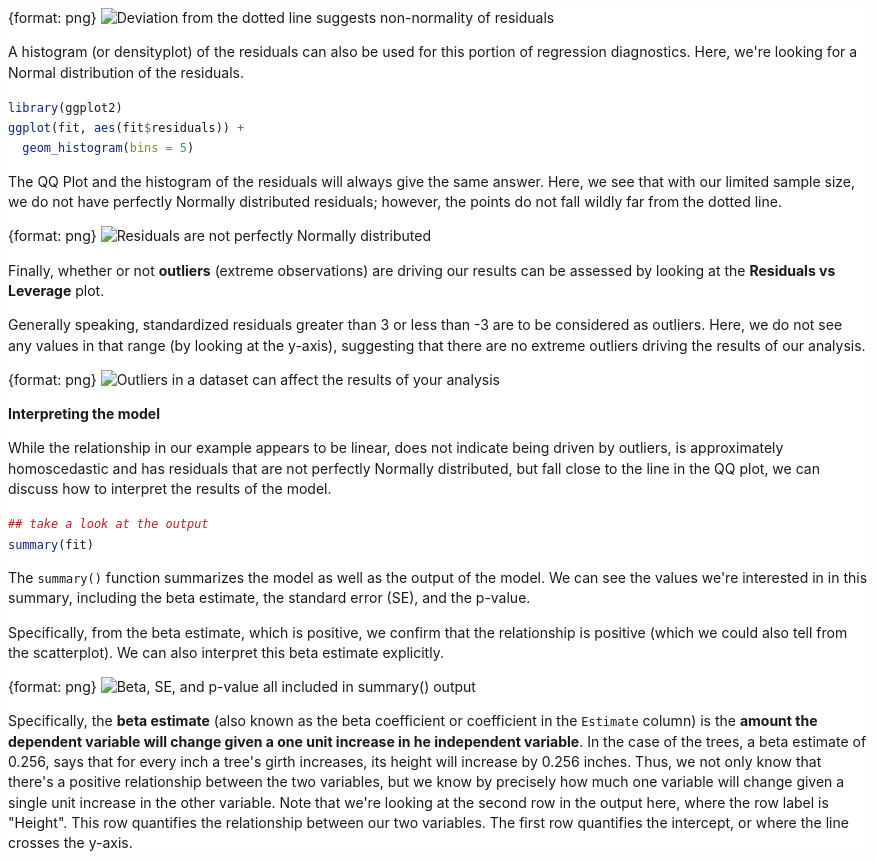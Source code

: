 {format: png}
![Deviation from the dotted line suggests non-normality of residuals](https://docs.google.com/presentation/d/1vu3AaIDedC0Zd3GTsjaLtPrCufrQACorML4wdXudAcg/export/png?id=1vu3AaIDedC0Zd3GTsjaLtPrCufrQACorML4wdXudAcg&pageid=g5d2253b705_0_227)

A histogram (or densityplot) of the residuals can also be used for this portion of regression diagnostics. Here, we're looking for a Normal distribution of the residuals. 

```r
library(ggplot2)
ggplot(fit, aes(fit$residuals)) + 
  geom_histogram(bins = 5)
```

The QQ Plot and the histogram of the residuals will always give the same answer. Here, we see that with our limited sample size, we do not have perfectly Normally distributed residuals; however, the points do not fall wildly far from the dotted line.

{format: png}
![Residuals are not perfectly Normally distributed](https://docs.google.com/presentation/d/1vu3AaIDedC0Zd3GTsjaLtPrCufrQACorML4wdXudAcg/export/png?id=1vu3AaIDedC0Zd3GTsjaLtPrCufrQACorML4wdXudAcg&pageid=g5d2253b705_0_251)

Finally, whether or not **outliers** (extreme observations) are driving our results can be assessed by looking at the **Residuals vs Leverage** plot.

Generally speaking, standardized residuals greater than 3 or less than -3 are to be considered as outliers. Here, we do not see any values in that range (by looking at the y-axis), suggesting that there are no extreme outliers driving the results of our analysis.

{format: png}
![Outliers in a dataset can affect the results of your analysis](https://docs.google.com/presentation/d/1vu3AaIDedC0Zd3GTsjaLtPrCufrQACorML4wdXudAcg/export/png?id=1vu3AaIDedC0Zd3GTsjaLtPrCufrQACorML4wdXudAcg&pageid=g5d2253b705_0_237)


**Interpreting the model**

While the relationship in our example appears to be linear, does not indicate being driven by outliers, is approximately homoscedastic and has residuals that are not perfectly Normally distributed, but fall close to the line in the QQ plot, we can discuss how to interpret the results of the model.

```r
## take a look at the output
summary(fit)
```

The `summary()` function summarizes the model as well as the output of the model. We can see the values we're interested in in this summary, including the beta estimate, the standard error (SE), and the p-value. 

Specifically, from the beta estimate, which is positive, we confirm that the relationship is positive (which we could also tell from the scatterplot). We can also interpret this beta estimate explicitly. 

{format: png}
![Beta, SE, and p-value all included in `summary()` output](https://docs.google.com/presentation/d/1vu3AaIDedC0Zd3GTsjaLtPrCufrQACorML4wdXudAcg/export/png?id=1vu3AaIDedC0Zd3GTsjaLtPrCufrQACorML4wdXudAcg&pageid=g3daea37311_0_1309)

Specifically, the **beta estimate** (also known as the beta coefficient or coefficient in the `Estimate` column) is the **amount the dependent variable will change given a one unit increase in he independent variable**. In the case of the trees, a beta estimate of 0.256, says that for every inch a tree's girth increases, its height will increase by 0.256 inches. Thus, we not only know that there's a positive relationship between the two variables, but we know by precisely how much one variable will change given a single unit increase in the other variable. Note that we're looking at the second row in the output here, where the row label is "Height". This row quantifies the relationship between our two variables. The first row quantifies the intercept, or where the line crosses the y-axis.
